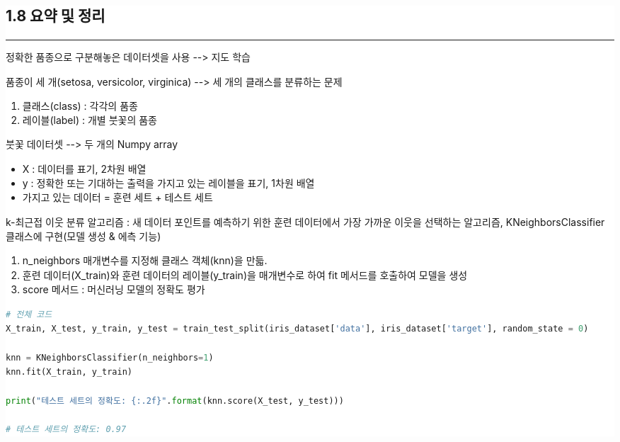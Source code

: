 

## 1.8 요약 및 정리
-------

정확한 품종으로 구분해놓은 데이터셋을 사용 --> 지도 학습

품종이 세 개(setosa, versicolor, virginica) --> 세 개의 클래스를 분류하는 문제
1. 클래스(class) : 각각의 품종
2. 레이블(label) : 개별 붓꽃의 품종

붓꽃 데이터셋 --> 두 개의 Numpy array

- X : 데이터를 표기, 2차원 배열
- y : 정확한 또는 기대하는 출력을 가지고 있는 레이블을 표기, 1차원 배열
- 가지고 있는 데이터 = 훈련 세트 + 테스트 세트

k-최근접 이웃 분류 알고리즘 : 새 데이터 포인트를 예측하기 위한 훈련 데이터에서 가장 가까운 이웃을 선택하는 알고리즘, KNeighborsClassifier 클래스에 구현(모델 생성 & 에측 기능)

1. n_neighbors 매개변수를 지정해 클래스 객체(knn)을 만듧.
2. 훈련 데이터(X_train)와 훈련 데이터의 레이블(y_train)을 매개변수로 하여 fit 메서드를 호출하여 모델을 생성
3. score 메서드 : 머신러닝 모델의 정확도 평가

```python
# 전체 코드
X_train, X_test, y_train, y_test = train_test_split(iris_dataset['data'], iris_dataset['target'], random_state = 0)

knn = KNeighborsClassifier(n_neighbors=1)
knn.fit(X_train, y_train)

print("테스트 세트의 정확도: {:.2f}".format(knn.score(X_test, y_test)))

# 테스트 세트의 정확도: 0.97
```

    

